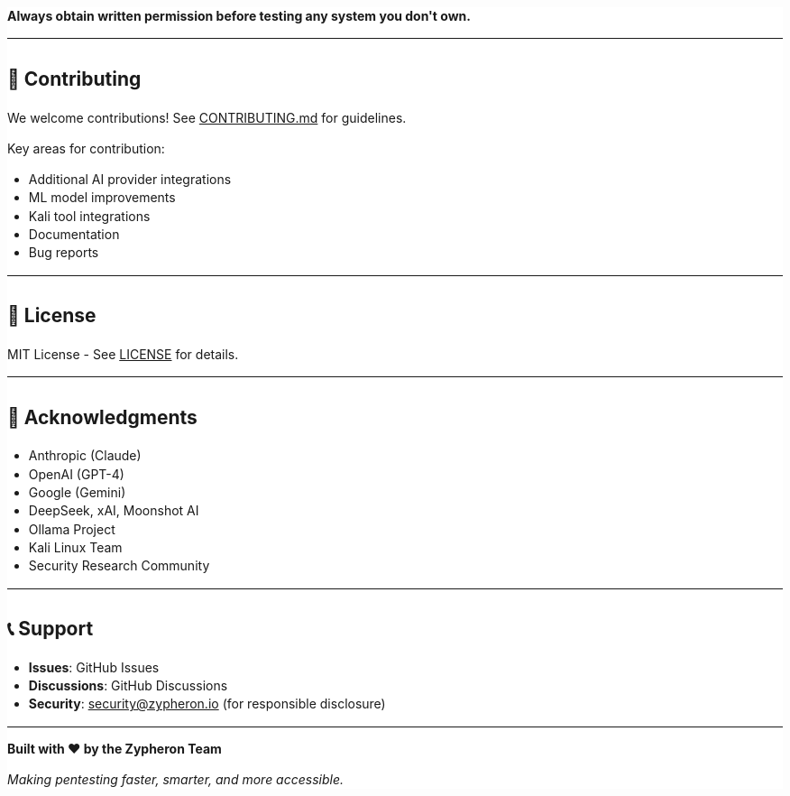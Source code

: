 **Always obtain written permission before testing any system you don't own.**

---

## 🤝 Contributing

We welcome contributions! See [CONTRIBUTING.md](CONTRIBUTING.md) for guidelines.

Key areas for contribution:
- Additional AI provider integrations
- ML model improvements
- Kali tool integrations
- Documentation
- Bug reports

---

## 📄 License

MIT License - See [LICENSE](../LICENSE) for details.

---

## 🙏 Acknowledgments

- Anthropic (Claude)
- OpenAI (GPT-4)
- Google (Gemini)
- DeepSeek, xAI, Moonshot AI
- Ollama Project
- Kali Linux Team
- Security Research Community

---

## 📞 Support

- **Issues**: GitHub Issues
- **Discussions**: GitHub Discussions
- **Security**: security@zypheron.io (for responsible disclosure)

---

**Built with ❤️ by the Zypheron Team**

*Making pentesting faster, smarter, and more accessible.*

